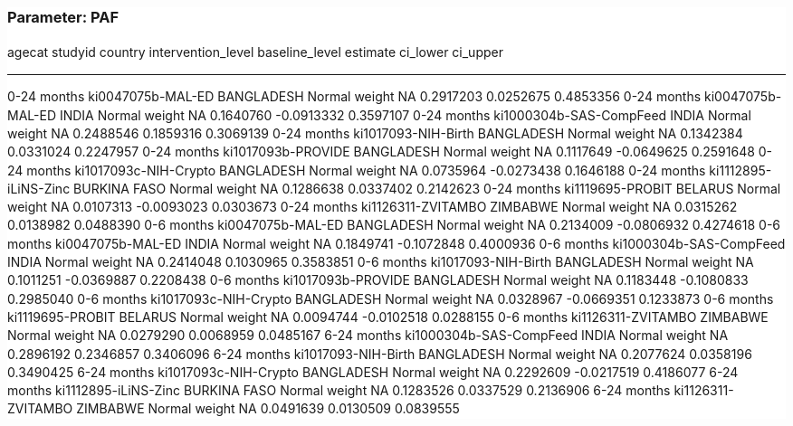 
### Parameter: PAF


agecat        studyid                   country        intervention_level   baseline_level     estimate     ci_lower    ci_upper
------------  ------------------------  -------------  -------------------  ---------------  ----------  -----------  ----------
0-24 months   ki0047075b-MAL-ED         BANGLADESH     Normal weight        NA                0.2917203    0.0252675   0.4853356
0-24 months   ki0047075b-MAL-ED         INDIA          Normal weight        NA                0.1640760   -0.0913332   0.3597107
0-24 months   ki1000304b-SAS-CompFeed   INDIA          Normal weight        NA                0.2488546    0.1859316   0.3069139
0-24 months   ki1017093-NIH-Birth       BANGLADESH     Normal weight        NA                0.1342384    0.0331024   0.2247957
0-24 months   ki1017093b-PROVIDE        BANGLADESH     Normal weight        NA                0.1117649   -0.0649625   0.2591648
0-24 months   ki1017093c-NIH-Crypto     BANGLADESH     Normal weight        NA                0.0735964   -0.0273438   0.1646188
0-24 months   ki1112895-iLiNS-Zinc      BURKINA FASO   Normal weight        NA                0.1286638    0.0337402   0.2142623
0-24 months   ki1119695-PROBIT          BELARUS        Normal weight        NA                0.0107313   -0.0093023   0.0303673
0-24 months   ki1126311-ZVITAMBO        ZIMBABWE       Normal weight        NA                0.0315262    0.0138982   0.0488390
0-6 months    ki0047075b-MAL-ED         BANGLADESH     Normal weight        NA                0.2134009   -0.0806932   0.4274618
0-6 months    ki0047075b-MAL-ED         INDIA          Normal weight        NA                0.1849741   -0.1072848   0.4000936
0-6 months    ki1000304b-SAS-CompFeed   INDIA          Normal weight        NA                0.2414048    0.1030965   0.3583851
0-6 months    ki1017093-NIH-Birth       BANGLADESH     Normal weight        NA                0.1011251   -0.0369887   0.2208438
0-6 months    ki1017093b-PROVIDE        BANGLADESH     Normal weight        NA                0.1183448   -0.1080833   0.2985040
0-6 months    ki1017093c-NIH-Crypto     BANGLADESH     Normal weight        NA                0.0328967   -0.0669351   0.1233873
0-6 months    ki1119695-PROBIT          BELARUS        Normal weight        NA                0.0094744   -0.0102518   0.0288155
0-6 months    ki1126311-ZVITAMBO        ZIMBABWE       Normal weight        NA                0.0279290    0.0068959   0.0485167
6-24 months   ki1000304b-SAS-CompFeed   INDIA          Normal weight        NA                0.2896192    0.2346857   0.3406096
6-24 months   ki1017093-NIH-Birth       BANGLADESH     Normal weight        NA                0.2077624    0.0358196   0.3490425
6-24 months   ki1017093c-NIH-Crypto     BANGLADESH     Normal weight        NA                0.2292609   -0.0217519   0.4186077
6-24 months   ki1112895-iLiNS-Zinc      BURKINA FASO   Normal weight        NA                0.1283526    0.0337529   0.2136906
6-24 months   ki1126311-ZVITAMBO        ZIMBABWE       Normal weight        NA                0.0491639    0.0130509   0.0839555
